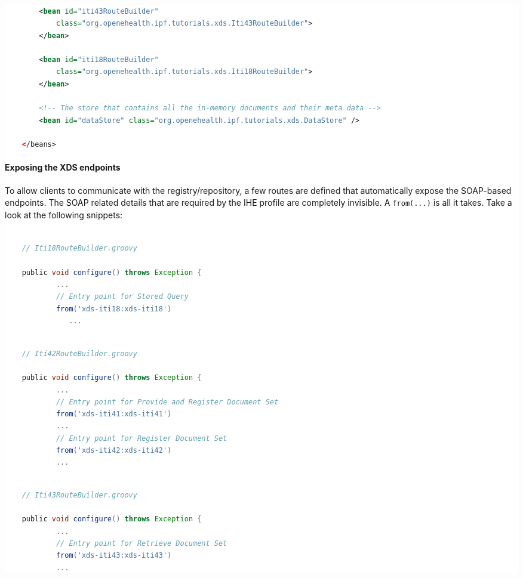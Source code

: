 ```xml
        <bean id="iti43RouteBuilder"
            class="org.openehealth.ipf.tutorials.xds.Iti43RouteBuilder">
        </bean>

        <bean id="iti18RouteBuilder"
            class="org.openehealth.ipf.tutorials.xds.Iti18RouteBuilder">
        </bean>

        <!-- The store that contains all the in-memory documents and their meta data -->
        <bean id="dataStore" class="org.openehealth.ipf.tutorials.xds.DataStore" />

    </beans>

```

#### Exposing the XDS endpoints

To allow clients to communicate with the registry/repository, a few routes are defined that automatically expose the
SOAP-based endpoints. The SOAP related details that are required by the IHE profile are completely invisible.
A `from(...)` is all it takes. Take a look at the following snippets:

```groovy

    // Iti18RouteBuilder.groovy

    public void configure() throws Exception {
            ...
            // Entry point for Stored Query
            from('xds-iti18:xds-iti18')
               ...

```

```groovy

    // Iti42RouteBuilder.groovy

    public void configure() throws Exception {
            ...
            // Entry point for Provide and Register Document Set
            from('xds-iti41:xds-iti41')
            ...
            // Entry point for Register Document Set
            from('xds-iti42:xds-iti42')
            ...

```

```groovy

    // Iti43RouteBuilder.groovy

    public void configure() throws Exception {
            ...
            // Entry point for Retrieve Document Set
            from('xds-iti43:xds-iti43')
            ...

```
